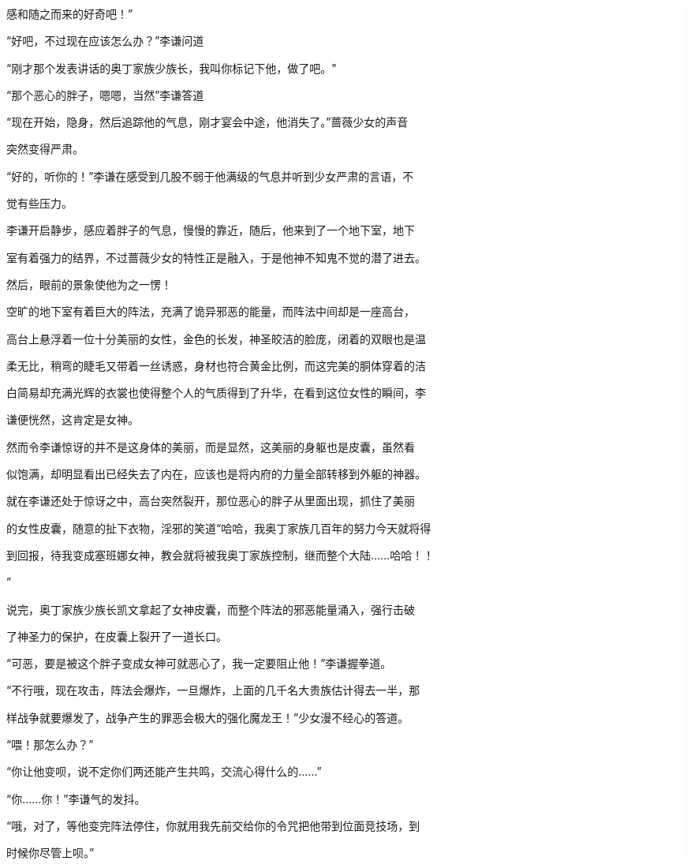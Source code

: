 感和随之而来的好奇吧！”

“好吧，不过现在应该怎么办？”李谦问道

“刚才那个发表讲话的奥丁家族少族长，我叫你标记下他，做了吧。"

“那个恶心的胖子，嗯嗯，当然”李谦答道

“现在开始，隐身，然后追踪他的气息，刚才宴会中途，他消失了。”蔷薇少女的声音

突然变得严肃。

“好的，听你的！”李谦在感受到几股不弱于他满级的气息并听到少女严肃的言语，不

觉有些压力。

李谦开启静步，感应着胖子的气息，慢慢的靠近，随后，他来到了一个地下室，地下

室有着强力的结界，不过蔷薇少女的特性正是融入，于是他神不知鬼不觉的潜了进去。



然后，眼前的景象使他为之一愣！

空旷的地下室有着巨大的阵法，充满了诡异邪恶的能量，而阵法中间却是一座高台，

高台上悬浮着一位十分美丽的女性，金色的长发，神圣皎洁的脸庞，闭着的双眼也是温

柔无比，稍弯的睫毛又带着一丝诱惑，身材也符合黄金比例，而这完美的胴体穿着的洁

白简易却充满光辉的衣裳也使得整个人的气质得到了升华，在看到这位女性的瞬间，李

谦便恍然，这肯定是女神。

然而令李谦惊讶的并不是这身体的美丽，而是显然，这美丽的身躯也是皮囊，虽然看

似饱满，却明显看出已经失去了内在，应该也是将内府的力量全部转移到外躯的神器。



就在李谦还处于惊讶之中，高台突然裂开，那位恶心的胖子从里面出现，抓住了美丽

的女性皮囊，随意的扯下衣物，淫邪的笑道“哈哈，我奥丁家族几百年的努力今天就将得

到回报，待我变成塞班娜女神，教会就将被我奥丁家族控制，继而整个大陆……哈哈！！

”

说完，奥丁家族少族长凯文拿起了女神皮囊，而整个阵法的邪恶能量涌入，强行击破

了神圣力的保护，在皮囊上裂开了一道长口。

“可恶，要是被这个胖子变成女神可就恶心了，我一定要阻止他！”李谦握拳道。

“不行哦，现在攻击，阵法会爆炸，一旦爆炸，上面的几千名大贵族估计得去一半，那

样战争就要爆发了，战争产生的罪恶会极大的强化魔龙王！”少女漫不经心的答道。

“喂！那怎么办？”

“你让他变呗，说不定你们两还能产生共鸣，交流心得什么的……”

“你……你！”李谦气的发抖。

“哦，对了，等他变完阵法停住，你就用我先前交给你的令咒把他带到位面竞技场，到

时候你尽管上呗。”
